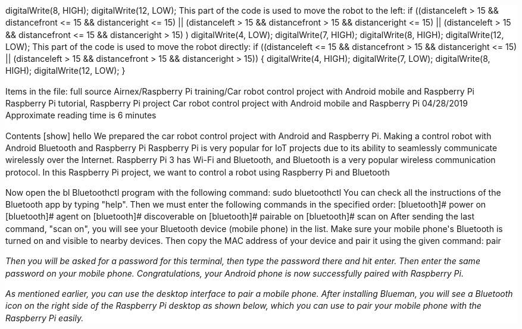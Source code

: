  digitalWrite(8, HIGH);
 digitalWrite(12, LOW);
This part of the code is used to move the robot to the left:
 if ((distanceleft > 15 && distancefront <= 15 && distanceright <= 15) || (distanceleft > 15 && distancefront > 15 && distanceright <= 15) || (distanceleft > 15 && distancefront <= 15 && distanceright > 15) )
 digitalWrite(4, LOW);
digitalWrite(7, HIGH);
digitalWrite(8, HIGH);
digitalWrite(12, LOW);
This part of the code is used to move the robot directly:
 if ((distanceleft <= 15 && distancefront > 15 && distanceright <= 15) || (distanceleft > 15 && distancefront > 15 && distanceright > 15))
 {
 digitalWrite(4, HIGH);
 digitalWrite(7, LOW);
 digitalWrite(8, HIGH);
 digitalWrite(12, LOW);
 }

Items in the file: full source
Airnex/Raspberry Pi training/Car robot control project with Android mobile and Raspberry Pi
Raspberry Pi tutorial, Raspberry Pi project
Car robot control project with Android mobile and Raspberry Pi
04/28/2019
Approximate reading time is 6 minutes

Contents [show]
hello We prepared the car robot control project with Android and Raspberry Pi.
Making a control robot with Android Bluetooth and Raspberry Pi
Raspberry Pi is very popular for IoT projects due to its ability to seamlessly communicate wirelessly over the Internet. Raspberry Pi 3 has Wi-Fi and Bluetooth, and Bluetooth is a very popular wireless communication protocol. In this Raspberry Pi project, we want to control a robot using Raspberry Pi and Bluetooth

Now open the bl Bluetoothctl program with the following command:
sudo bluetoothctl
You can check all the instructions of the Bluetooth app by typing "help". Then we must enter the following commands in the specified order:
[bluetooth]# power on
[bluetooth]# agent on
[bluetooth]# discoverable on
[bluetooth]# pairable on
[bluetooth]# scan on
After sending the last command, "scan on", you will see your Bluetooth device (mobile phone) in the list. Make sure your mobile phone's Bluetooth is turned on and visible to nearby devices. Then copy the MAC address of your device and pair it using the given command:
pair <address of your phone>
Then you will be asked for a password for this terminal, then type the password there and hit enter. Then enter the same password on your mobile phone. Congratulations, your Android phone is now successfully paired with Raspberry Pi.

As mentioned earlier, you can use the desktop interface to pair a mobile phone. After installing Blueman, you will see a Bluetooth icon on the right side of the Raspberry Pi desktop as shown below, which you can use to pair your mobile phone with the Raspberry Pi easily.
